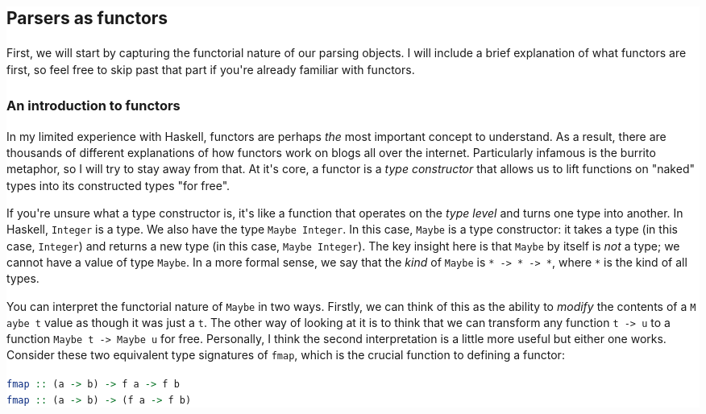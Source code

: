 ## Parsers as functors

First, we will start by capturing the functorial nature of our parsing objects.
I will include a brief explanation of what functors are first, so feel free to
skip past that part if you're already familiar with functors.

### An introduction to functors

In my limited experience with Haskell, functors are perhaps _the_ most
important concept to understand. As a result, there are thousands of different
explanations of how functors work on blogs all over the internet. Particularly
infamous is the burrito metaphor, so I will try to stay away from that. At it's
core, a functor is a _type constructor_ that allows us to lift functions on
"naked" types into its constructed types "for free".

If you're unsure what a type constructor is, it's like a function that operates
on the _type level_ and turns one type into another. In Haskell, `Integer` is a
type. We also have the type `Maybe Integer`. In this case, `Maybe` is a type
constructor: it takes a type (in this case, `Integer`) and returns a new type
(in this case, `Maybe Integer`). The key insight here is that `Maybe` by itself
is _not_ a type; we cannot have a value of type `Maybe`. In a more formal
sense, we say that the _kind_ of `Maybe` is `* -> * -> *`, where `*` is the
kind of all types.

You can interpret the functorial nature of `Maybe` in two ways. Firstly, we can
think of this as the ability to _modify_ the contents of a `Maybe t` value as
though it was just a `t`. The other way of looking at it is to think that we
can transform any function `t -> u` to a function `Maybe t -> Maybe u` for
free. Personally, I think the second interpretation is a little more useful but
either one works. Consider these two equivalent type signatures of `fmap`,
which is the crucial function to defining a functor:

```haskell
fmap :: (a -> b) -> f a -> f b
fmap :: (a -> b) -> (f a -> f b)
```
